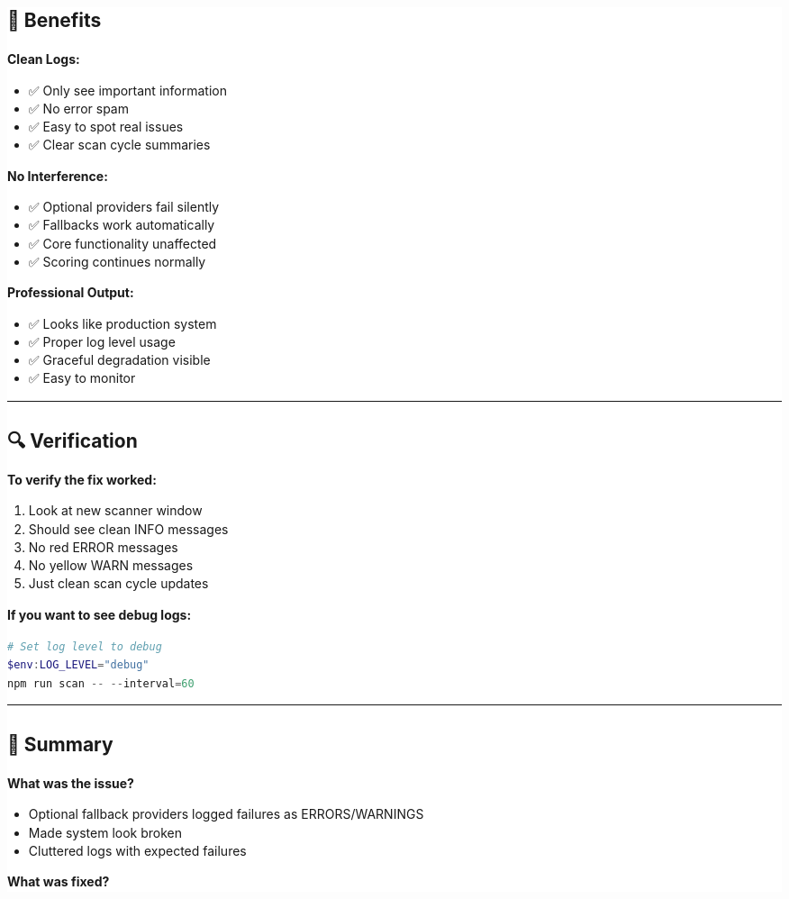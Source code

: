 
## 🎉 Benefits

**Clean Logs:**

- ✅ Only see important information
- ✅ No error spam
- ✅ Easy to spot real issues
- ✅ Clear scan cycle summaries

**No Interference:**

- ✅ Optional providers fail silently
- ✅ Fallbacks work automatically
- ✅ Core functionality unaffected
- ✅ Scoring continues normally

**Professional Output:**

- ✅ Looks like production system
- ✅ Proper log level usage
- ✅ Graceful degradation visible
- ✅ Easy to monitor

---

## 🔍 Verification

**To verify the fix worked:**

1. Look at new scanner window
2. Should see clean INFO messages
3. No red ERROR messages
4. No yellow WARN messages
5. Just clean scan cycle updates

**If you want to see debug logs:**

```powershell
# Set log level to debug
$env:LOG_LEVEL="debug"
npm run scan -- --interval=60
```

---

## 🎯 Summary

**What was the issue?**

- Optional fallback providers logged failures as ERRORS/WARNINGS
- Made system look broken
- Cluttered logs with expected failures

**What was fixed?**

